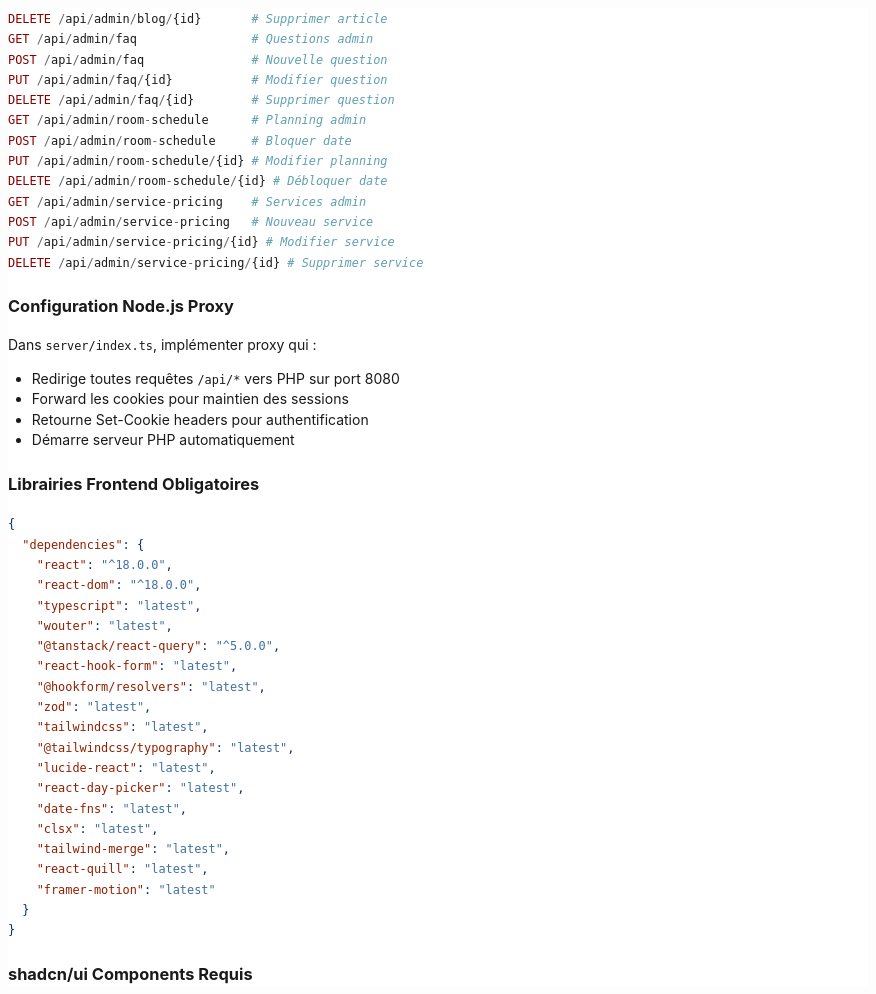 ```php
DELETE /api/admin/blog/{id}       # Supprimer article
GET /api/admin/faq                # Questions admin
POST /api/admin/faq               # Nouvelle question
PUT /api/admin/faq/{id}           # Modifier question
DELETE /api/admin/faq/{id}        # Supprimer question
GET /api/admin/room-schedule      # Planning admin
POST /api/admin/room-schedule     # Bloquer date
PUT /api/admin/room-schedule/{id} # Modifier planning
DELETE /api/admin/room-schedule/{id} # Débloquer date
GET /api/admin/service-pricing    # Services admin
POST /api/admin/service-pricing   # Nouveau service
PUT /api/admin/service-pricing/{id} # Modifier service
DELETE /api/admin/service-pricing/{id} # Supprimer service
```

### Configuration Node.js Proxy

Dans `server/index.ts`, implémenter proxy qui :
- Redirige toutes requêtes `/api/*` vers PHP sur port 8080
- Forward les cookies pour maintien des sessions
- Retourne Set-Cookie headers pour authentification
- Démarre serveur PHP automatiquement

### Librairies Frontend Obligatoires

```json
{
  "dependencies": {
    "react": "^18.0.0",
    "react-dom": "^18.0.0",
    "typescript": "latest",
    "wouter": "latest",
    "@tanstack/react-query": "^5.0.0",
    "react-hook-form": "latest",
    "@hookform/resolvers": "latest",
    "zod": "latest",
    "tailwindcss": "latest",
    "@tailwindcss/typography": "latest",
    "lucide-react": "latest",
    "react-day-picker": "latest",
    "date-fns": "latest",
    "clsx": "latest",
    "tailwind-merge": "latest",
    "react-quill": "latest",
    "framer-motion": "latest"
  }
}
```

### shadcn/ui Components Requis
